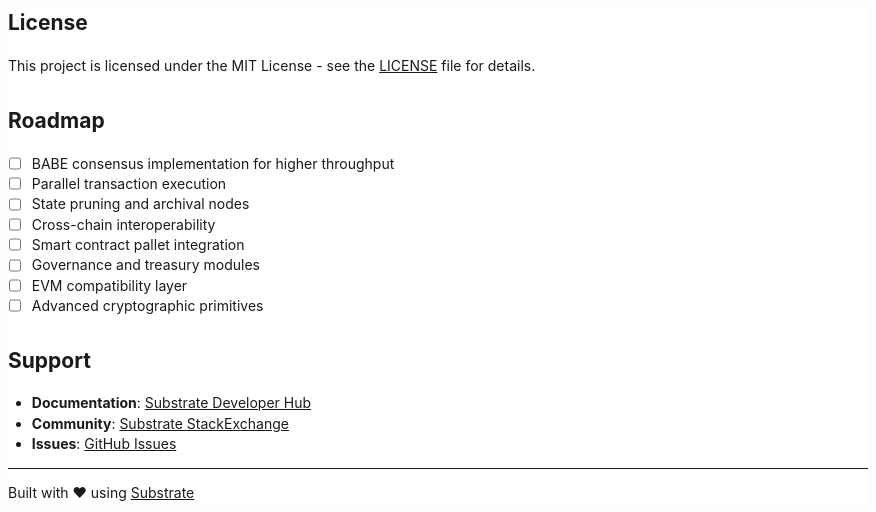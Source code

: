 ## License

This project is licensed under the MIT License - see the [LICENSE](LICENSE) file for details.

## Roadmap

- [ ] BABE consensus implementation for higher throughput
- [ ] Parallel transaction execution
- [ ] State pruning and archival nodes
- [ ] Cross-chain interoperability
- [ ] Smart contract pallet integration
- [ ] Governance and treasury modules
- [ ] EVM compatibility layer
- [ ] Advanced cryptographic primitives

## Support

- **Documentation**: [Substrate Developer Hub](https://docs.substrate.io/)
- **Community**: [Substrate StackExchange](https://substrate.stackexchange.com/)
- **Issues**: [GitHub Issues](https://github.com/bunkercorporation/netchain/issues)

---

Built with ❤️ using [Substrate](https://substrate.io/)